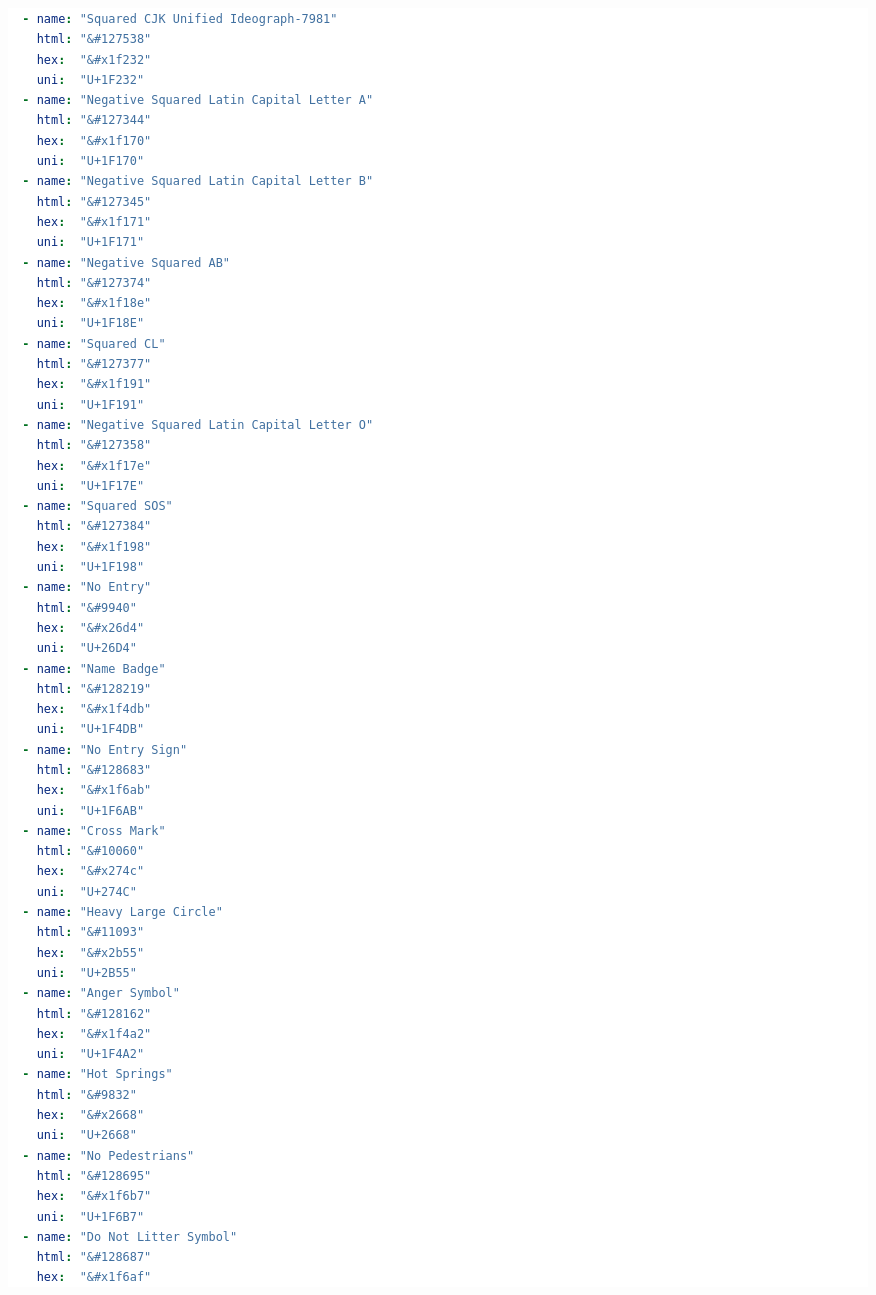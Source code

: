 ```yaml
  - name: "Squared CJK Unified Ideograph-7981"
    html: "&#127538"
    hex:  "&#x1f232"
    uni:  "U+1F232"
  - name: "Negative Squared Latin Capital Letter A"
    html: "&#127344"
    hex:  "&#x1f170"
    uni:  "U+1F170"
  - name: "Negative Squared Latin Capital Letter B"
    html: "&#127345"
    hex:  "&#x1f171"
    uni:  "U+1F171"
  - name: "Negative Squared AB"
    html: "&#127374"
    hex:  "&#x1f18e"
    uni:  "U+1F18E"
  - name: "Squared CL"
    html: "&#127377"
    hex:  "&#x1f191"
    uni:  "U+1F191"
  - name: "Negative Squared Latin Capital Letter O"
    html: "&#127358"
    hex:  "&#x1f17e"
    uni:  "U+1F17E"
  - name: "Squared SOS"
    html: "&#127384"
    hex:  "&#x1f198"
    uni:  "U+1F198"
  - name: "No Entry"
    html: "&#9940"
    hex:  "&#x26d4"
    uni:  "U+26D4"
  - name: "Name Badge"
    html: "&#128219"
    hex:  "&#x1f4db"
    uni:  "U+1F4DB"
  - name: "No Entry Sign"
    html: "&#128683"
    hex:  "&#x1f6ab"
    uni:  "U+1F6AB"
  - name: "Cross Mark"
    html: "&#10060"
    hex:  "&#x274c"
    uni:  "U+274C"
  - name: "Heavy Large Circle"
    html: "&#11093"
    hex:  "&#x2b55"
    uni:  "U+2B55"
  - name: "Anger Symbol"
    html: "&#128162"
    hex:  "&#x1f4a2"
    uni:  "U+1F4A2"
  - name: "Hot Springs"
    html: "&#9832"
    hex:  "&#x2668"
    uni:  "U+2668"
  - name: "No Pedestrians"
    html: "&#128695"
    hex:  "&#x1f6b7"
    uni:  "U+1F6B7"
  - name: "Do Not Litter Symbol"
    html: "&#128687"
    hex:  "&#x1f6af"
```
